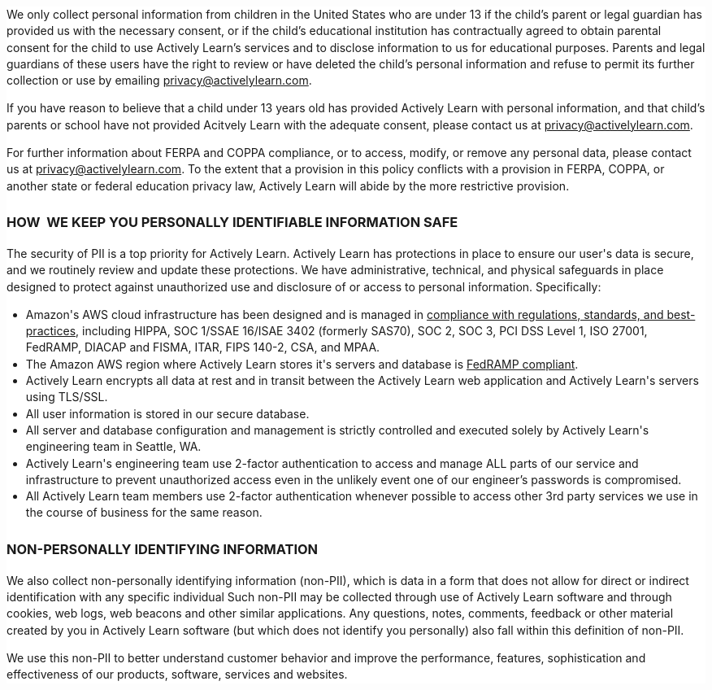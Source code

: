 We only collect personal information from children in the United States who are under 13 if the child’s parent or legal guardian has provided us with the necessary consent, or if the child’s educational institution has contractually agreed to obtain parental consent for the child to use Actively Learn’s services and to disclose information to us for educational purposes. Parents and legal guardians of these users have the right to review or have deleted the child’s personal information and refuse to permit its further collection or use by emailing [privacy@activelylearn.com](mailto:privacy@activelylearn.com).

If you have reason to believe that a child under 13 years old has provided Actively Learn with personal information, and that child’s parents or school have not provided Acitvely Learn with the adequate consent, please contact us at privacy@activelylearn.com.

For further information about FERPA and COPPA compliance, or to access, modify, or remove any personal data, please contact us at [privacy@activelylearn.com](mailto:privacy@activelylearn.com). To the extent that a provision in this policy conflicts with a provision in FERPA, COPPA, or another state or federal education privacy law, Actively Learn will abide by the more restrictive provision.

###  **HOW  WE KEEP YOU PERSONALLY IDENTIFIABLE INFORMATION SAFE**

The security of PII is a top priority for Actively Learn. Actively Learn has protections in place to ensure our user's data is secure, and we routinely review and update these protections. We have administrative, technical, and physical safeguards in place designed to protect against unauthorized use and disclosure of or access to personal information. Specifically:

  * Amazon's AWS cloud infrastructure has been designed and is managed in [compliance with regulations, standards, and best-practices](https://aws.amazon.com/compliance/), including HIPPA, SOC 1/SSAE 16/ISAE 3402 (formerly SAS70), SOC 2, SOC 3, PCI DSS Level 1, ISO 27001, FedRAMP, DIACAP and FISMA, ITAR, FIPS 140-2, CSA, and MPAA.
  * The Amazon AWS region where Actively Learn stores it's servers and database is [FedRAMP compliant](https://aws.amazon.com/compliance/fedramp/).
  * Actively Learn encrypts all data at rest and in transit between the Actively Learn web application and Actively Learn's servers using TLS/SSL.
  * All user information is stored in our secure database.
  * All server and database configuration and management is strictly controlled and executed solely by Actively Learn's engineering team in Seattle, WA.
  * Actively Learn's engineering team use 2-factor authentication to access and manage ALL parts of our service and infrastructure to prevent unauthorized access even in the unlikely event one of our engineer’s passwords is compromised.
  * All Actively Learn team members use 2-factor authentication whenever possible to access other 3rd party services we use in the course of business for the same reason.



###  **NON-PERSONALLY IDENTIFYING INFORMATION**

We also collect non-personally identifying information (non-PII), which is data in a form that does not allow for direct or indirect identification with any specific individual Such non-PII may be collected through use of Actively Learn software and through cookies, web logs, web beacons and other similar applications. Any questions, notes, comments, feedback or other material created by you in Actively Learn software (but which does not identify you personally) also fall within this definition of non-PII.

We use this non-PII to better understand customer behavior and improve the performance, features, sophistication and effectiveness of our products, software, services and websites.
